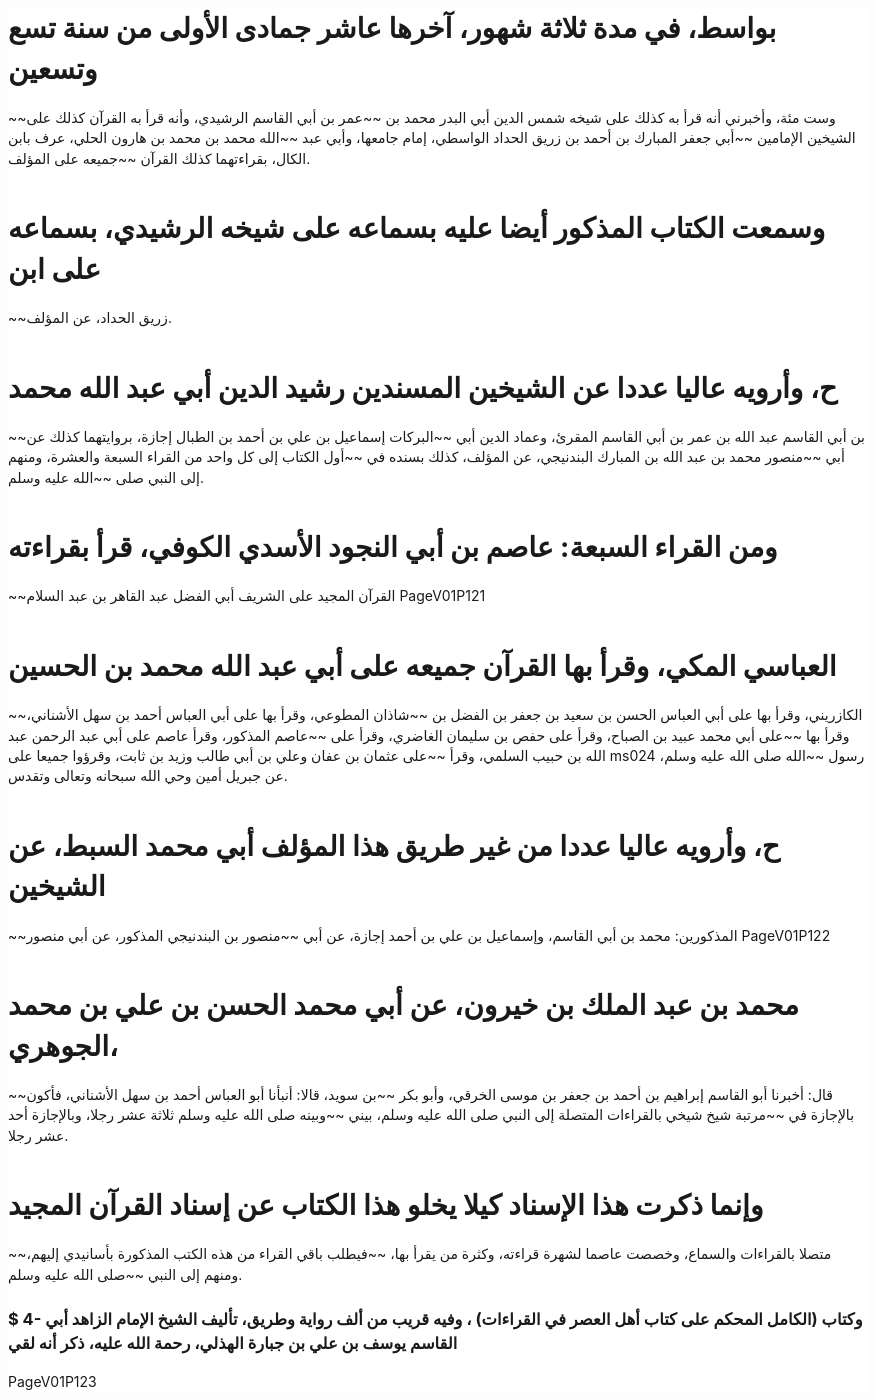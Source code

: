# بواسط، في مدة ثلاثة شهور، آخرها عاشر جمادى الأولى من سنة تسع وتسعين
~~وست مئة، وأخبرني أنه قرأ به كذلك على شيخه شمس الدين أبي البدر محمد بن
~~عمر بن أبي القاسم الرشيدي، وأنه قرأ به القرآن كذلك على الشيخين الإمامين
~~أبي جعفر المبارك بن أحمد بن زريق الحداد الواسطي، إمام جامعها، وأبي عبد
~~الله محمد بن محمد بن هارون الحلي، عرف بابن الكال، بقراءتهما كذلك القرآن
~~جميعه على المؤلف.
# وسمعت الكتاب المذكور أيضا عليه بسماعه على شيخه الرشيدي، بسماعه على ابن
~~زريق الحداد، عن المؤلف.
# ح، وأرويه عاليا عددا عن الشيخين المسندين رشيد الدين أبي عبد الله محمد
~~بن أبي القاسم عبد الله بن عمر بن أبي القاسم المقرئ، وعماد الدين أبي
~~البركات إسماعيل بن علي بن أحمد بن الطبال إجازة، بروايتهما كذلك عن أبي
~~منصور محمد بن عبد الله بن المبارك البندنيجي، عن المؤلف، كذلك بسنده في
~~أول الكتاب إلى كل واحد من القراء السبعة والعشرة، ومنهم إلى النبي صلى
~~الله عليه وسلم.
# ومن القراء السبعة: عاصم بن أبي النجود الأسدي الكوفي، قرأ بقراءته
~~القرآن المجيد على الشريف أبي الفضل عبد القاهر بن عبد السلام
PageV01P121
# العباسي المكي، وقرأ بها القرآن جميعه على أبي عبد الله محمد بن الحسين
~~الكازريني، وقرأ بها على أبي العباس الحسن بن سعيد بن جعفر بن الفضل بن
~~شاذان المطوعي، وقرأ بها على أبي العباس أحمد بن سهل الأشناني، وقرأ بها
~~على أبي محمد عبيد بن الصباح، وقرأ على حفص بن سليمان الغاضري، وقرأ على
~~عاصم المذكور، وقرأ عاصم على أبي عبد الرحمن عبد الله بن حبيب السلمي، وقرأ
~~على عثمان بن عفان وعلي بن أبي طالب وزيد بن ثابت، وقرؤوا جميعا على ms024 رسول
~~الله صلى الله عليه وسلم، عن جبريل أمين وحي الله سبحانه وتعالى وتقدس.
# ح، وأرويه عاليا عددا من غير طريق هذا المؤلف أبي محمد السبط، عن الشيخين
~~المذكورين: محمد بن أبي القاسم، وإسماعيل بن علي بن أحمد إجازة، عن أبي
~~منصور بن البندنيجي المذكور، عن أبي منصور
PageV01P122
# محمد بن عبد الملك بن خيرون، عن أبي محمد الحسن بن علي بن محمد الجوهري،
~~قال: أخبرنا أبو القاسم إبراهيم بن أحمد بن جعفر بن موسى الخرقي، وأبو بكر
~~بن سويد، قالا: أنبأنا أبو العباس أحمد بن سهل الأشناني، فأكون بالإجازة في
~~مرتبة شيخ شيخي بالقراءات المتصلة إلى النبي صلى الله عليه وسلم، بيني
~~وبينه صلى الله عليه وسلم ثلاثة عشر رجلا، وبالإجازة أحد عشر رجلا.
# وإنما ذكرت هذا الإسناد كيلا يخلو هذا الكتاب عن إسناد القرآن المجيد
~~متصلا بالقراءات والسماع، وخصصت عاصما لشهرة قراءته، وكثرة من يقرأ بها،
~~فيطلب باقي القراء من هذه الكتب المذكورة بأسانيدي إليهم، ومنهم إلى النبي
~~صلى الله عليه وسلم.
### $ 4- وكتاب (الكامل المحكم على كتاب أهل العصر في القراءات) ، وفيه قريب من ألف رواية وطريق، تأليف الشيخ الإمام الزاهد أبي القاسم يوسف بن علي بن جبارة الهذلي، رحمة الله عليه، ذكر أنه لقي
PageV01P123